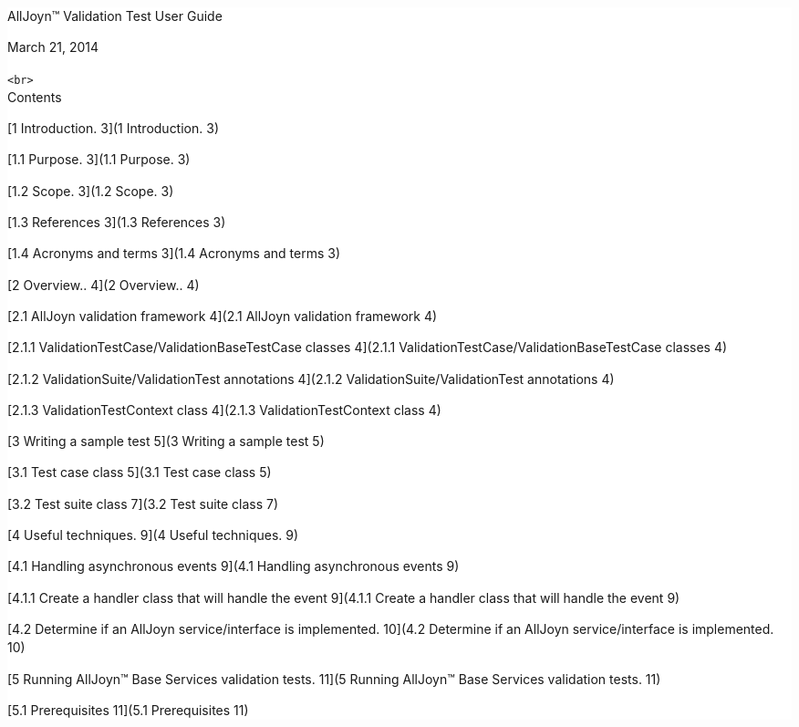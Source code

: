                       
AllJoyn™ Validation Test User Guide

    
March 21, 2014

   `<br>`    
Contents

    
[1 Introduction. 3](1 Introduction. 3)

 
[1.1 Purpose. 3](1.1 Purpose. 3)

 
[1.2 Scope. 3](1.2 Scope. 3)

 
[1.3 References 3](1.3 References 3)

 
[1.4 Acronyms and terms 3](1.4 Acronyms and terms 3)

 
[2 Overview.. 4](2 Overview.. 4)

 
[2.1 AllJoyn validation framework 4](2.1 AllJoyn validation framework 4)

 
[2.1.1 ValidationTestCase/ValidationBaseTestCase classes 4](2.1.1 ValidationTestCase/ValidationBaseTestCase classes 4)

 
[2.1.2 ValidationSuite/ValidationTest annotations 4](2.1.2 ValidationSuite/ValidationTest annotations 4)

 
[2.1.3 ValidationTestContext class 4](2.1.3 ValidationTestContext class 4)

 
[3 Writing a sample test 5](3 Writing a sample test 5)

 
[3.1 Test case class 5](3.1 Test case class 5)

 
[3.2 Test suite class 7](3.2 Test suite class 7)

 
[4 Useful techniques. 9](4 Useful techniques. 9)

 
[4.1 Handling asynchronous events 9](4.1 Handling asynchronous events 9)

 
[4.1.1 Create a handler class that will handle the event 9](4.1.1 Create a handler class that will handle the event 9)

 
[4.2 Determine if an AllJoyn service/interface is implemented. 10](4.2 Determine if an AllJoyn service/interface is implemented. 10)

 
[5 Running AllJoyn™ Base Services validation tests. 11](5 Running AllJoyn™ Base Services validation tests. 11)

 
[5.1 Prerequisites 11](5.1 Prerequisites 11)
